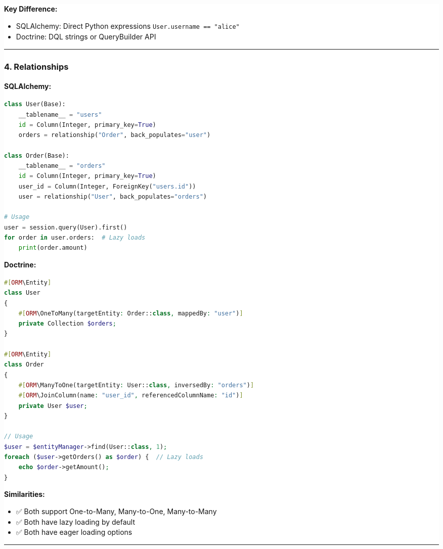 **Key Difference:**
- SQLAlchemy: Direct Python expressions `User.username == "alice"`
- Doctrine: DQL strings or QueryBuilder API

---

### 4. Relationships

**SQLAlchemy:**
```python
class User(Base):
    __tablename__ = "users"
    id = Column(Integer, primary_key=True)
    orders = relationship("Order", back_populates="user")

class Order(Base):
    __tablename__ = "orders"
    id = Column(Integer, primary_key=True)
    user_id = Column(Integer, ForeignKey("users.id"))
    user = relationship("User", back_populates="orders")

# Usage
user = session.query(User).first()
for order in user.orders:  # Lazy loads
    print(order.amount)
```

**Doctrine:**
```php
#[ORM\Entity]
class User
{
    #[ORM\OneToMany(targetEntity: Order::class, mappedBy: "user")]
    private Collection $orders;
}

#[ORM\Entity]
class Order
{
    #[ORM\ManyToOne(targetEntity: User::class, inversedBy: "orders")]
    #[ORM\JoinColumn(name: "user_id", referencedColumnName: "id")]
    private User $user;
}

// Usage
$user = $entityManager->find(User::class, 1);
foreach ($user->getOrders() as $order) {  // Lazy loads
    echo $order->getAmount();
}
```

**Similarities:**
- ✅ Both support One-to-Many, Many-to-One, Many-to-Many
- ✅ Both have lazy loading by default
- ✅ Both have eager loading options

---